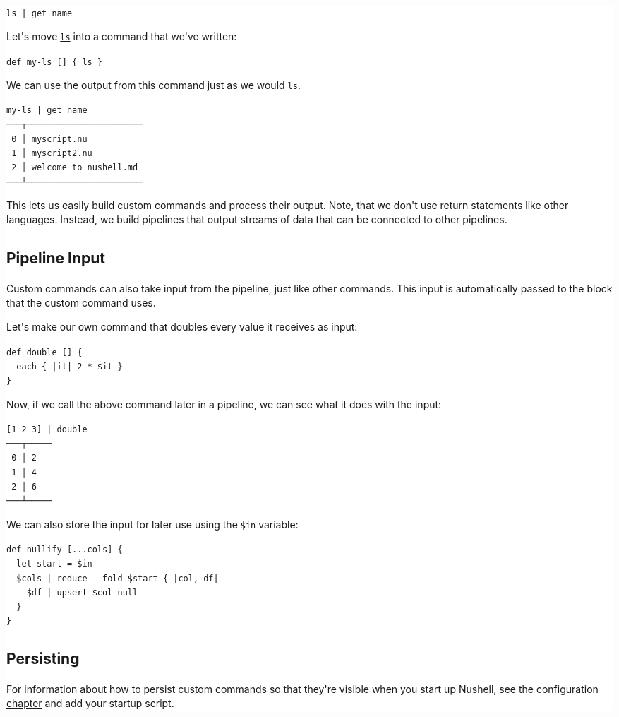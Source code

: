 ```nushell frame="terminal"
ls | get name
```

Let's move [`ls`](/commands/docs/ls.md) into a command that we've written:

```nushell frame="terminal"
def my-ls [] { ls }
```

We can use the output from this command just as we would [`ls`](/commands/docs/ls.md).

```nushell frame="terminal"
my-ls | get name
───┬───────────────────────
 0 │ myscript.nu
 1 │ myscript2.nu
 2 │ welcome_to_nushell.md
───┴───────────────────────
```

This lets us easily build custom commands and process their output. Note, that we don't use return statements like other languages. Instead, we build pipelines that output streams of data that can be connected to other pipelines.

## Pipeline Input

Custom commands can also take input from the pipeline, just like other commands. This input is automatically passed to the block that the custom command uses.

Let's make our own command that doubles every value it receives as input:

```nushell frame="terminal"
def double [] {
  each { |it| 2 * $it }
}
```

Now, if we call the above command later in a pipeline, we can see what it does with the input:

```nushell frame="terminal"
[1 2 3] | double
───┬─────
 0 │ 2
 1 │ 4
 2 │ 6
───┴─────
```

We can also store the input for later use using the `$in` variable:

```nushell frame="terminal"
def nullify [...cols] {
  let start = $in
  $cols | reduce --fold $start { |col, df|
    $df | upsert $col null
  }
}
```

## Persisting

For information about how to persist custom commands so that they're visible when you start up Nushell, see the [configuration chapter](configuration.md) and add your startup script.
